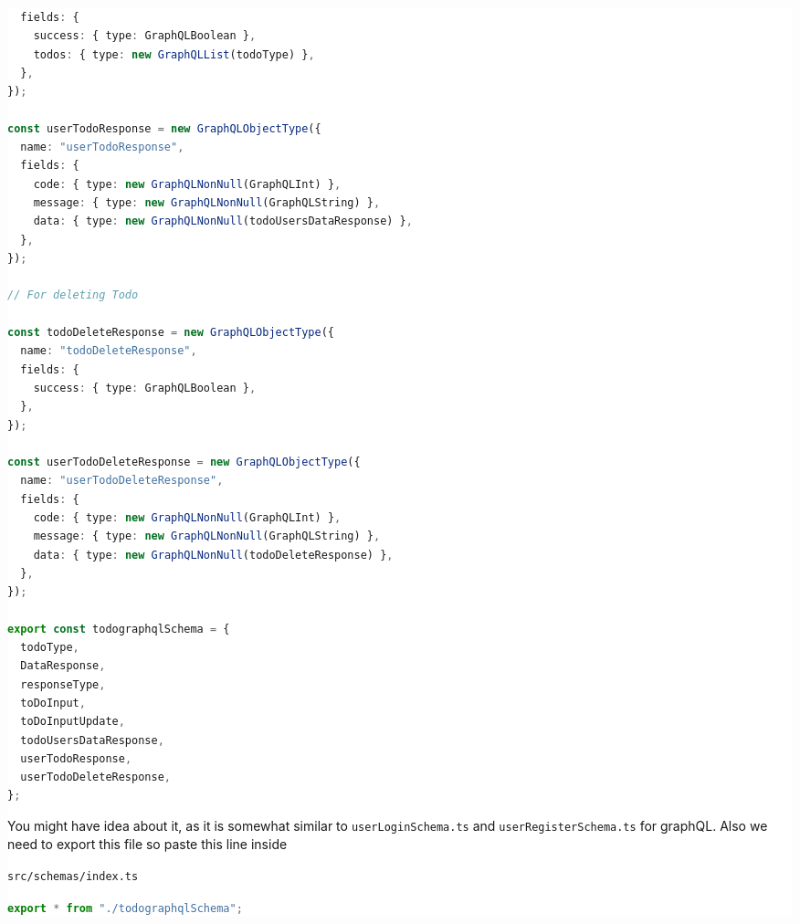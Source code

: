 ```ts
  fields: {
    success: { type: GraphQLBoolean },
    todos: { type: new GraphQLList(todoType) },
  },
});

const userTodoResponse = new GraphQLObjectType({
  name: "userTodoResponse",
  fields: {
    code: { type: new GraphQLNonNull(GraphQLInt) },
    message: { type: new GraphQLNonNull(GraphQLString) },
    data: { type: new GraphQLNonNull(todoUsersDataResponse) },
  },
});

// For deleting Todo

const todoDeleteResponse = new GraphQLObjectType({
  name: "todoDeleteResponse",
  fields: {
    success: { type: GraphQLBoolean },
  },
});

const userTodoDeleteResponse = new GraphQLObjectType({
  name: "userTodoDeleteResponse",
  fields: {
    code: { type: new GraphQLNonNull(GraphQLInt) },
    message: { type: new GraphQLNonNull(GraphQLString) },
    data: { type: new GraphQLNonNull(todoDeleteResponse) },
  },
});

export const todographqlSchema = {
  todoType,
  DataResponse,
  responseType,
  toDoInput,
  toDoInputUpdate,
  todoUsersDataResponse,
  userTodoResponse,
  userTodoDeleteResponse,
};
```

You might have idea about it, as it is somewhat similar to `userLoginSchema.ts` and `userRegisterSchema.ts` for graphQL. Also we need to export this file so paste this line inside

`src/schemas/index.ts`

```ts
export * from "./todographqlSchema";
```
